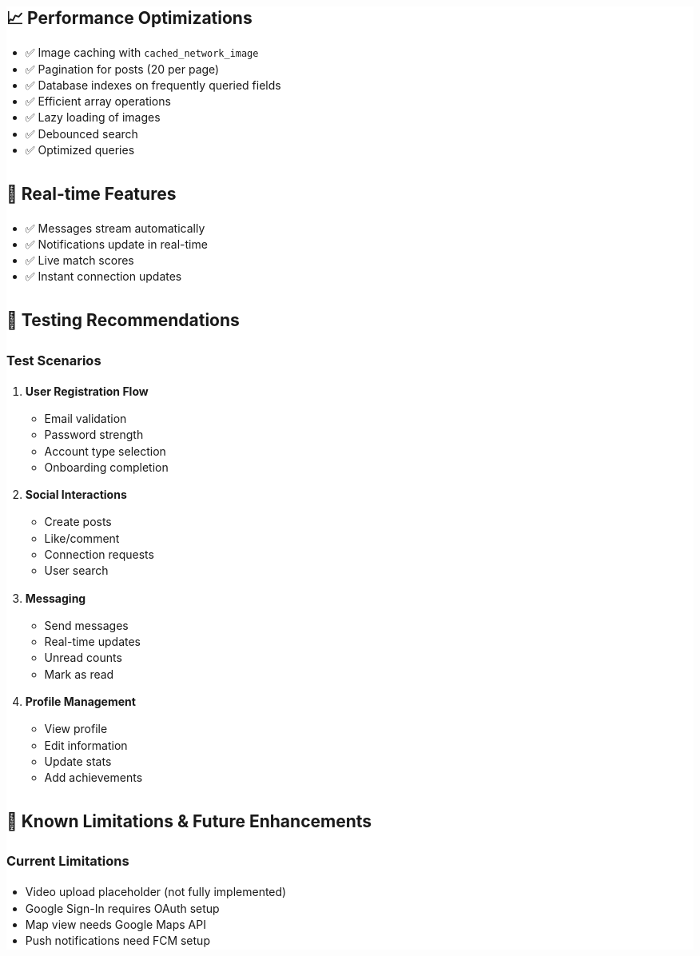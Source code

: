 ## 📈 Performance Optimizations

- ✅ Image caching with `cached_network_image`
- ✅ Pagination for posts (20 per page)
- ✅ Database indexes on frequently queried fields
- ✅ Efficient array operations
- ✅ Lazy loading of images
- ✅ Debounced search
- ✅ Optimized queries

## 🔄 Real-time Features

- ✅ Messages stream automatically
- ✅ Notifications update in real-time
- ✅ Live match scores
- ✅ Instant connection updates

## 🧪 Testing Recommendations

### Test Scenarios
1. **User Registration Flow**
   - Email validation
   - Password strength
   - Account type selection
   - Onboarding completion

2. **Social Interactions**
   - Create posts
   - Like/comment
   - Connection requests
   - User search

3. **Messaging**
   - Send messages
   - Real-time updates
   - Unread counts
   - Mark as read

4. **Profile Management**
   - View profile
   - Edit information
   - Update stats
   - Add achievements

## 🚧 Known Limitations & Future Enhancements

### Current Limitations
- Video upload placeholder (not fully implemented)
- Google Sign-In requires OAuth setup
- Map view needs Google Maps API
- Push notifications need FCM setup
